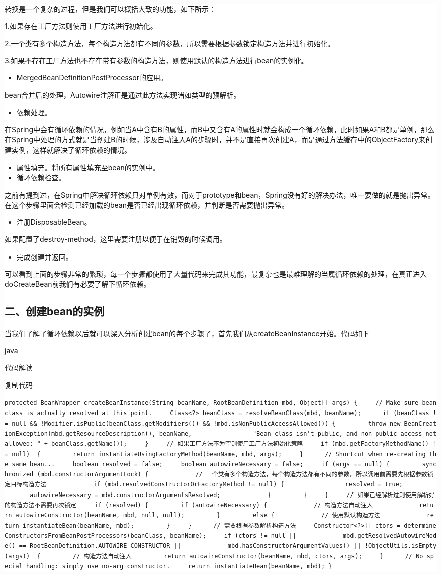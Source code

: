 转换是一个复杂的过程，但是我们可以概括大致的功能，如下所示：

1.如果存在工厂方法则使用工厂方法进行初始化。

2.一个类有多个构造方法，每个构造方法都有不同的参数，所以需要根据参数锁定构造方法并进行初始化。

3.如果不存在工厂方法也不存在带有参数的构造方法，则使用默认的构造方法进行bean的实例化。

*   MergedBeanDefinitionPostProcessor的应用。

bean合并后的处理，Autowire注解正是通过此方法实现诸如类型的预解析。

*   依赖处理。

在Spring中会有循环依赖的情况，例如当A中含有B的属性，而B中又含有A的属性时就会构成一个循环依赖，此时如果A和B都是单例，那么在Spring中处理的方式就是当创建B的时候，涉及自动注入A的步骤时，并不是直接再次创建A，而是通过方法缓存中的ObjectFactory来创建实例，这样就解决了循环依赖的情况。

*   属性填充。将所有属性填充至bean的实例中。
*   循环依赖检查。

之前有提到过，在Spring中解决循环依赖只对单例有效，而对于prototype和bean，Spring没有好的解决办法，唯一要做的就是抛出异常。在这个步骤里面会检测已经加载的bean是否已经出现循环依赖，并判断是否需要抛出异常。

*   注册DisposableBean。

如果配置了destroy-method，这里需要注册以便于在销毁的时候调用。

*   完成创建并返回。

可以看到上面的步骤非常的繁琐，每一个步骤都使用了大量代码来完成其功能，最复杂也是最难理解的当属循环依赖的处理，在真正进入doCreateBean前我们有必要了解下循环依赖。

二、创建bean的实例
-----------

当我们了解了循环依赖以后就可以深入分析创建bean的每个步骤了，首先我们从createBeanInstance开始。代码如下

java

 代码解读

复制代码

`protected BeanWrapper createBeanInstance(String beanName, RootBeanDefinition mbd, Object[] args) {     // Make sure bean class is actually resolved at this point.     Class<?> beanClass = resolveBeanClass(mbd, beanName); ​     if (beanClass != null && !Modifier.isPublic(beanClass.getModifiers()) && !mbd.isNonPublicAccessAllowed()) {         throw new BeanCreationException(mbd.getResourceDescription(), beanName,                 "Bean class isn't public, and non-public access not allowed: " + beanClass.getName());     }     // 如果工厂方法不为空则使用工厂方法初始化策略     if (mbd.getFactoryMethodName() != null)  {         return instantiateUsingFactoryMethod(beanName, mbd, args);     } ​     // Shortcut when re-creating the same bean...     boolean resolved = false;     boolean autowireNecessary = false;     if (args == null) {         synchronized (mbd.constructorArgumentLock) {             // 一个类有多个构造方法，每个构造方法都有不同的参数，所以调用前需要先根据参数锁定目标构造方法             if (mbd.resolvedConstructorOrFactoryMethod != null) {                 resolved = true;                 autowireNecessary = mbd.constructorArgumentsResolved;             }         }     }     // 如果已经解析过则使用解析好的构造方法不需要再次锁定     if (resolved) {         if (autowireNecessary) {             // 构造方法自动注入             return autowireConstructor(beanName, mbd, null, null);         }         else {             // 使用默认构造方法             return instantiateBean(beanName, mbd);         }     } ​     // 需要根据参数解析构造方法     Constructor<?>[] ctors = determineConstructorsFromBeanPostProcessors(beanClass, beanName);     if (ctors != null ||             mbd.getResolvedAutowireMode() == RootBeanDefinition.AUTOWIRE_CONSTRUCTOR ||             mbd.hasConstructorArgumentValues() || !ObjectUtils.isEmpty(args))  {         // 构造方法自动注入         return autowireConstructor(beanName, mbd, ctors, args);     } ​     // No special handling: simply use no-arg constructor.     return instantiateBean(beanName, mbd); }`
